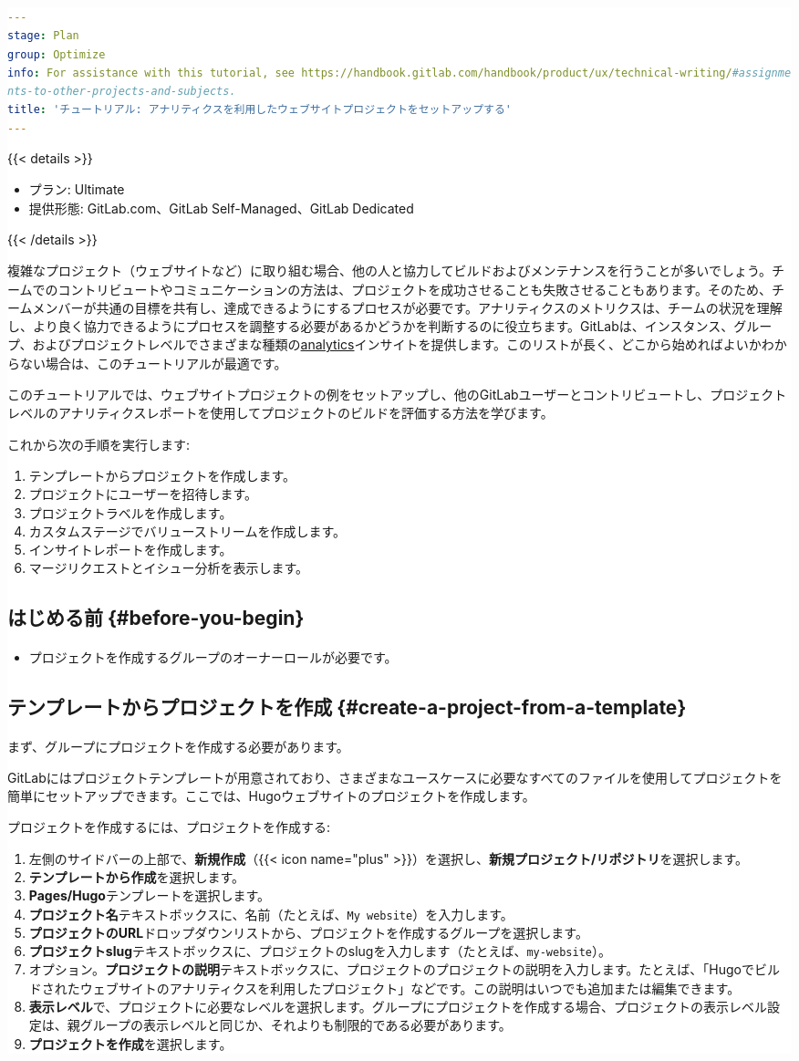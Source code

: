 ```yaml
---
stage: Plan
group: Optimize
info: For assistance with this tutorial, see https://handbook.gitlab.com/handbook/product/ux/technical-writing/#assignments-to-other-projects-and-subjects.
title: 'チュートリアル: アナリティクスを利用したウェブサイトプロジェクトをセットアップする'
---
```


{{< details >}}

- プラン: Ultimate
- 提供形態: GitLab.com、GitLab Self-Managed、GitLab Dedicated

{{< /details >}}

複雑なプロジェクト（ウェブサイトなど）に取り組む場合、他の人と協力してビルドおよびメンテナンスを行うことが多いでしょう。チームでのコントリビュートやコミュニケーションの方法は、プロジェクトを成功させることも失敗させることもあります。そのため、チームメンバーが共通の目標を共有し、達成できるようにするプロセスが必要です。アナリティクスのメトリクスは、チームの状況を理解し、より良く協力できるようにプロセスを調整する必要があるかどうかを判断するのに役立ちます。GitLabは、インスタンス、グループ、およびプロジェクトレベルでさまざまな種類の[analytics](../../user/analytics/_index.md)インサイトを提供します。このリストが長く、どこから始めればよいかわからない場合は、このチュートリアルが最適です。

このチュートリアルでは、ウェブサイトプロジェクトの例をセットアップし、他のGitLabユーザーとコントリビュートし、プロジェクトレベルのアナリティクスレポートを使用してプロジェクトのビルドを評価する方法を学びます。

これから次の手順を実行します:

1. テンプレートからプロジェクトを作成します。
1. プロジェクトにユーザーを招待します。
1. プロジェクトラベルを作成します。
1. カスタムステージでバリューストリームを作成します。
1. インサイトレポートを作成します。
1. マージリクエストとイシュー分析を表示します。

## はじめる前 {#before-you-begin}

- プロジェクトを作成するグループのオーナーロールが必要です。

## テンプレートからプロジェクトを作成 {#create-a-project-from-a-template}

まず、グループにプロジェクトを作成する必要があります。

GitLabにはプロジェクトテンプレートが用意されており、さまざまなユースケースに必要なすべてのファイルを使用してプロジェクトを簡単にセットアップできます。ここでは、Hugoウェブサイトのプロジェクトを作成します。

プロジェクトを作成するには、プロジェクトを作成する:

1. 左側のサイドバーの上部で、**新規作成**（{{< icon name="plus" >}}）を選択し、**新規プロジェクト/リポジトリ**を選択します。
1. **テンプレートから作成**を選択します。
1. **Pages/Hugo**テンプレートを選択します。
1. **プロジェクト名**テキストボックスに、名前（たとえば、`My website`）を入力します。
1. **プロジェクトのURL**ドロップダウンリストから、プロジェクトを作成するグループを選択します。
1. **プロジェクトslug**テキストボックスに、プロジェクトのslugを入力します（たとえば、`my-website`）。
1. オプション。**プロジェクトの説明**テキストボックスに、プロジェクトのプロジェクトの説明を入力します。たとえば、「Hugoでビルドされたウェブサイトのアナリティクスを利用したプロジェクト」などです。この説明はいつでも追加または編集できます。
1. **表示レベル**で、プロジェクトに必要なレベルを選択します。グループにプロジェクトを作成する場合、プロジェクトの表示レベル設定は、親グループの表示レベルと同じか、それよりも制限的である必要があります。
1. **プロジェクトを作成**を選択します。
